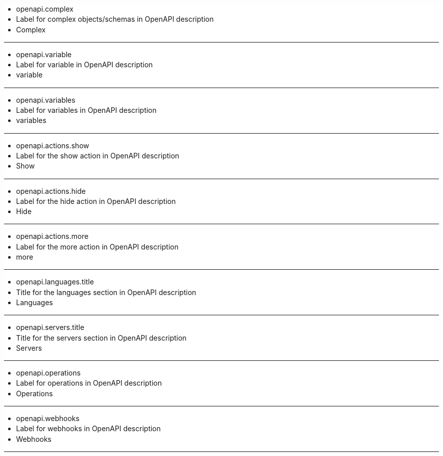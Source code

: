 
- openapi.complex
- Label for complex objects/schemas in OpenAPI description
- Complex

---

- openapi.variable
- Label for variable in OpenAPI description
- variable

---

- openapi.variables
- Label for variables in OpenAPI description
- variables

---

- openapi.actions.show
- Label for the show action in OpenAPI description
- Show

---

- openapi.actions.hide
- Label for the hide action in OpenAPI description
- Hide

---

- openapi.actions.more
- Label for the more action in OpenAPI description
- more

---

- openapi.languages.title
- Title for the languages section in OpenAPI description
- Languages

---

- openapi.servers.title
- Title for the servers section in OpenAPI description
- Servers

---

- openapi.operations
- Label for operations in OpenAPI description
- Operations

---

- openapi.webhooks
- Label for webhooks in OpenAPI description
- Webhooks

---